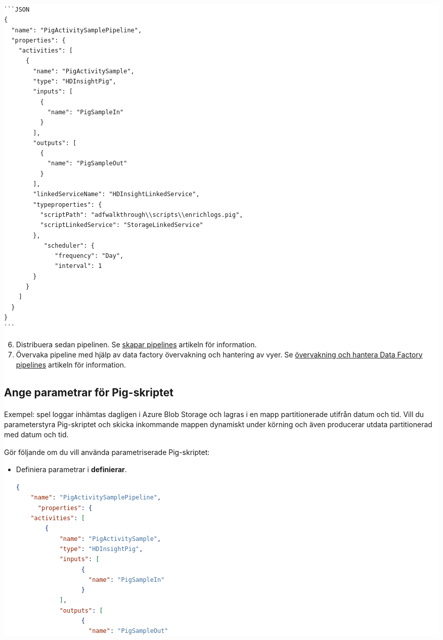     ```JSON   
    {
      "name": "PigActivitySamplePipeline",
      "properties": {
        "activities": [
          {
            "name": "PigActivitySample",
            "type": "HDInsightPig",
            "inputs": [
              {
                "name": "PigSampleIn"
              }
            ],
            "outputs": [
              {
                "name": "PigSampleOut"
              }
            ],
            "linkedServiceName": "HDInsightLinkedService",
            "typeproperties": {
              "scriptPath": "adfwalkthrough\\scripts\\enrichlogs.pig",
              "scriptLinkedService": "StorageLinkedService"
            },
               "scheduler": {
                  "frequency": "Day",
                  "interval": 1
            }
          }
        ]
      }
    } 
    ```
6. Distribuera sedan pipelinen. Se [skapar pipelines](data-factory-create-pipelines.md) artikeln för information. 
7. Övervaka pipeline med hjälp av data factory övervakning och hantering av vyer. Se [övervakning och hantera Data Factory pipelines](data-factory-monitor-manage-pipelines.md) artikeln för information.

## <a name="specifying-parameters-for-a-pig-script"></a>Ange parametrar för Pig-skriptet
Exempel: spel loggar inhämtas dagligen i Azure Blob Storage och lagras i en mapp partitionerade utifrån datum och tid. Vill du parameterstyra Pig-skriptet och skicka inkommande mappen dynamiskt under körning och även producerar utdata partitionerad med datum och tid.

Gör följande om du vill använda parametriserade Pig-skriptet:

* Definiera parametrar i **definierar**.

    ```JSON  
    {
        "name": "PigActivitySamplePipeline",
          "properties": {
        "activities": [
            {
                "name": "PigActivitySample",
                "type": "HDInsightPig",
                "inputs": [
                      {
                        "name": "PigSampleIn"
                      }
                ],
                "outputs": [
                      {
                        "name": "PigSampleOut"